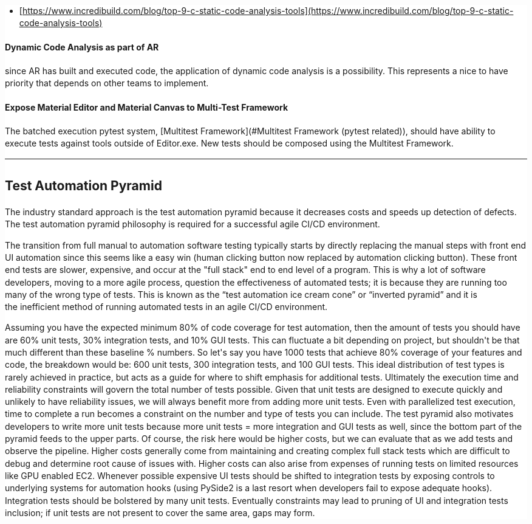 *   [https://www.incredibuild.com/blog/top-9-c-static-code-analysis-tools](https://www.incredibuild.com/blog/top-9-c-static-code-analysis-tools)

#### Dynamic Code Analysis as part of AR

since AR has built and executed code, the application of dynamic code analysis is a possibility. This represents a nice to have priority that depends on other teams to implement.

#### Expose Material Editor and Material Canvas to Multi-Test Framework

The batched execution pytest system, [Multitest Framework](#Multitest Framework (pytest related)), should have ability to execute tests against tools outside of Editor.exe. New tests should be composed using the Multitest Framework.

  

* * *

Test Automation Pyramid
-----------------------

The industry standard approach is the test automation pyramid because it decreases costs and speeds up detection of defects. The test automation pyramid philosophy is required for a successful agile CI/CD environment.

The transition from full manual to automation software testing typically starts by directly replacing the manual steps with front end UI automation since this seems like a easy win (human clicking button now replaced by automation clicking button). These front end tests are slower, expensive, and occur at the "full stack" end to end level of a program. This is why a lot of software developers, moving to a more agile process, question the effectiveness of automated tests; it is because they are running too many of the wrong type of tests. This is known as the “test automation ice cream cone” or “inverted pyramid” and it is the inefficient method of running automated tests in an agile CI/CD environment.

Assuming you have the expected minimum 80% of code coverage for test automation, then the amount of tests you should have are 60% unit tests, 30% integration tests, and 10% GUI tests. This can fluctuate a bit depending on project, but shouldn't be that much different than these baseline % numbers. So let's say you have 1000 tests that achieve 80% coverage of your features and code, the breakdown would be: 600 unit tests, 300 integration tests, and 100 GUI tests. This ideal distribution of test types is rarely achieved in practice, but acts as a guide for where to shift emphasis for additional tests. Ultimately the execution time and reliability constraints will govern the total number of tests possible. Given that unit tests are designed to execute quickly and unlikely to have reliability issues, we will always benefit more from adding more unit tests. Even with parallelized test execution, time to complete a run becomes a constraint on the number and type of tests you can include. The test pyramid also motivates developers to write more unit tests because more unit tests = more integration and GUI tests as well, since the bottom part of the pyramid feeds to the upper parts. Of course, the risk here would be higher costs, but we can evaluate that as we add tests and observe the pipeline. Higher costs generally come from maintaining and creating complex full stack tests which are difficult to debug and determine root cause of issues with. Higher costs can also arise from expenses of running tests on limited resources like GPU enabled EC2. Whenever possible expensive UI tests should be shifted to integration tests by exposing controls to underlying systems for automation hooks (using PySide2 is a last resort when developers fail to expose adequate hooks). Integration tests should be bolstered by many unit tests. Eventually constraints may lead to pruning of UI and integration tests inclusion; if unit tests are not present to cover the same area, gaps may form.
